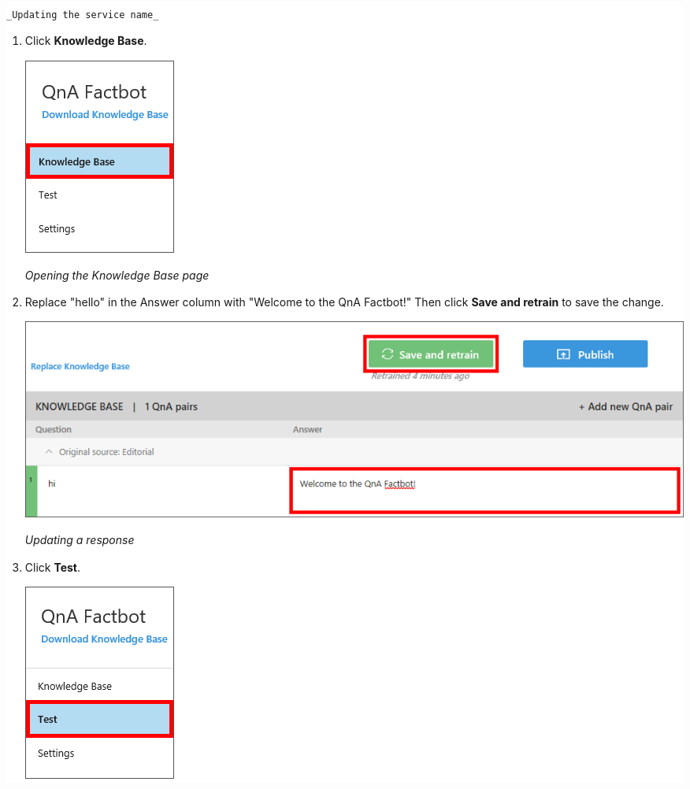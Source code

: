     _Updating the service name_

1. Click **Knowledge Base**.
 
    ![Opening the Knowledge Base page](Images/qna-select-kb-tab.png)

    _Opening the Knowledge Base page_

1. Replace "hello" in the Answer column with "Welcome to the QnA Factbot!" Then click **Save and retrain** to save the change. 
 
    ![Updating a response](Images/qna-update-default-answer.png)

    _Updating a response_

1. Click **Test**.
 
    ![Opening the Test page](Images/qna-select-test-tab.png)
